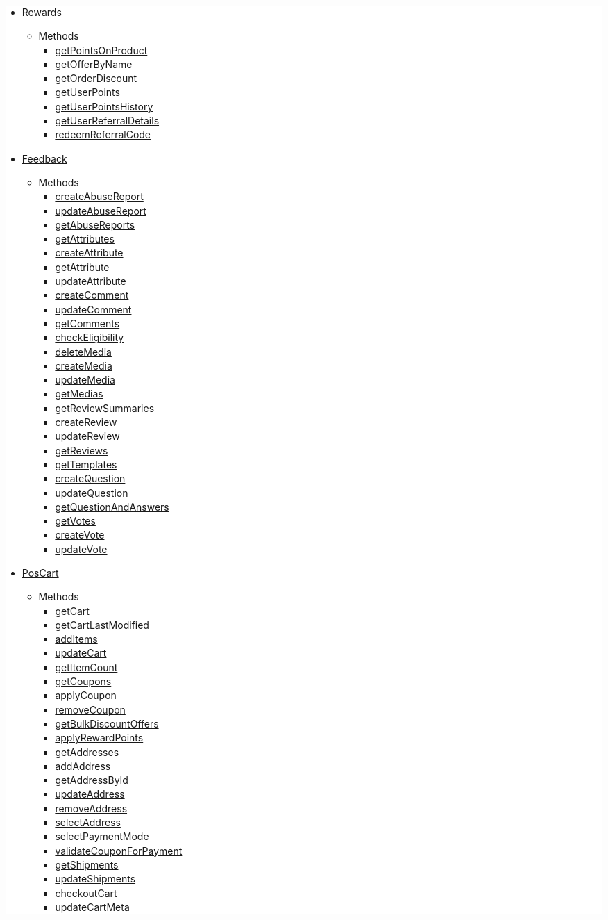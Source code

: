 
* [Rewards](#Rewards)
  * Methods
    * [getPointsOnProduct](#getpointsonproduct)
    * [getOfferByName](#getofferbyname)
    * [getOrderDiscount](#getorderdiscount)
    * [getUserPoints](#getuserpoints)
    * [getUserPointsHistory](#getuserpointshistory)
    * [getUserReferralDetails](#getuserreferraldetails)
    * [redeemReferralCode](#redeemreferralcode)
    

* [Feedback](#Feedback)
  * Methods
    * [createAbuseReport](#createabusereport)
    * [updateAbuseReport](#updateabusereport)
    * [getAbuseReports](#getabusereports)
    * [getAttributes](#getattributes)
    * [createAttribute](#createattribute)
    * [getAttribute](#getattribute)
    * [updateAttribute](#updateattribute)
    * [createComment](#createcomment)
    * [updateComment](#updatecomment)
    * [getComments](#getcomments)
    * [checkEligibility](#checkeligibility)
    * [deleteMedia](#deletemedia)
    * [createMedia](#createmedia)
    * [updateMedia](#updatemedia)
    * [getMedias](#getmedias)
    * [getReviewSummaries](#getreviewsummaries)
    * [createReview](#createreview)
    * [updateReview](#updatereview)
    * [getReviews](#getreviews)
    * [getTemplates](#gettemplates)
    * [createQuestion](#createquestion)
    * [updateQuestion](#updatequestion)
    * [getQuestionAndAnswers](#getquestionandanswers)
    * [getVotes](#getvotes)
    * [createVote](#createvote)
    * [updateVote](#updatevote)
    

* [PosCart](#PosCart)
  * Methods
    * [getCart](#getcart)
    * [getCartLastModified](#getcartlastmodified)
    * [addItems](#additems)
    * [updateCart](#updatecart)
    * [getItemCount](#getitemcount)
    * [getCoupons](#getcoupons)
    * [applyCoupon](#applycoupon)
    * [removeCoupon](#removecoupon)
    * [getBulkDiscountOffers](#getbulkdiscountoffers)
    * [applyRewardPoints](#applyrewardpoints)
    * [getAddresses](#getaddresses)
    * [addAddress](#addaddress)
    * [getAddressById](#getaddressbyid)
    * [updateAddress](#updateaddress)
    * [removeAddress](#removeaddress)
    * [selectAddress](#selectaddress)
    * [selectPaymentMode](#selectpaymentmode)
    * [validateCouponForPayment](#validatecouponforpayment)
    * [getShipments](#getshipments)
    * [updateShipments](#updateshipments)
    * [checkoutCart](#checkoutcart)
    * [updateCartMeta](#updatecartmeta)
